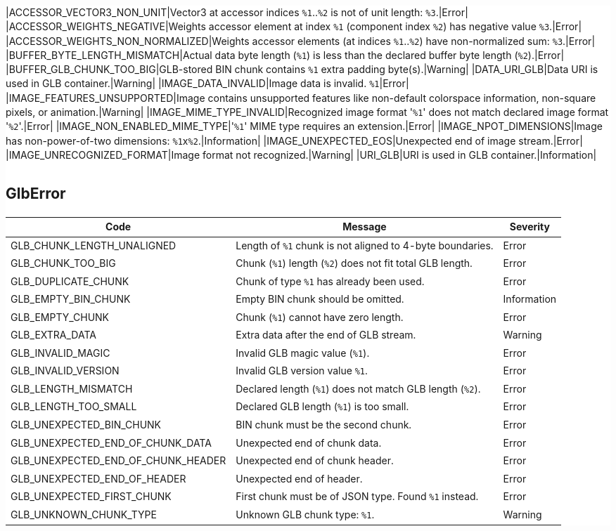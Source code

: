 |ACCESSOR_VECTOR3_NON_UNIT|Vector3 at accessor indices `%1`..`%2` is not of unit length: `%3`.|Error|
|ACCESSOR_WEIGHTS_NEGATIVE|Weights accessor element at index `%1` (component index `%2`) has negative value `%3`.|Error|
|ACCESSOR_WEIGHTS_NON_NORMALIZED|Weights accessor elements (at indices `%1`..`%2`) have non-normalized sum: `%3`.|Error|
|BUFFER_BYTE_LENGTH_MISMATCH|Actual data byte length (`%1`) is less than the declared buffer byte length (`%2`).|Error|
|BUFFER_GLB_CHUNK_TOO_BIG|GLB-stored BIN chunk contains `%1` extra padding byte(s).|Warning|
|DATA_URI_GLB|Data URI is used in GLB container.|Warning|
|IMAGE_DATA_INVALID|Image data is invalid. `%1`|Error|
|IMAGE_FEATURES_UNSUPPORTED|Image contains unsupported features like non-default colorspace information, non-square pixels, or animation.|Warning|
|IMAGE_MIME_TYPE_INVALID|Recognized image format '`%1`' does not match declared image format '`%2`'.|Error|
|IMAGE_NON_ENABLED_MIME_TYPE|'`%1`' MIME type requires an extension.|Error|
|IMAGE_NPOT_DIMENSIONS|Image has non-power-of-two dimensions: `%1`x`%2`.|Information|
|IMAGE_UNEXPECTED_EOS|Unexpected end of image stream.|Error|
|IMAGE_UNRECOGNIZED_FORMAT|Image format not recognized.|Warning|
|URI_GLB|URI is used in GLB container.|Information|
## GlbError
| Code | Message | Severity |
|------|---------|----------|
|GLB_CHUNK_LENGTH_UNALIGNED|Length of `%1` chunk is not aligned to 4-byte boundaries.|Error|
|GLB_CHUNK_TOO_BIG|Chunk (`%1`) length (`%2`) does not fit total GLB length.|Error|
|GLB_DUPLICATE_CHUNK|Chunk of type `%1` has already been used.|Error|
|GLB_EMPTY_BIN_CHUNK|Empty BIN chunk should be omitted.|Information|
|GLB_EMPTY_CHUNK|Chunk (`%1`) cannot have zero length.|Error|
|GLB_EXTRA_DATA|Extra data after the end of GLB stream.|Warning|
|GLB_INVALID_MAGIC|Invalid GLB magic value (`%1`).|Error|
|GLB_INVALID_VERSION|Invalid GLB version value `%1`.|Error|
|GLB_LENGTH_MISMATCH|Declared length (`%1`) does not match GLB length (`%2`).|Error|
|GLB_LENGTH_TOO_SMALL|Declared GLB length (`%1`) is too small.|Error|
|GLB_UNEXPECTED_BIN_CHUNK|BIN chunk must be the second chunk.|Error|
|GLB_UNEXPECTED_END_OF_CHUNK_DATA|Unexpected end of chunk data.|Error|
|GLB_UNEXPECTED_END_OF_CHUNK_HEADER|Unexpected end of chunk header.|Error|
|GLB_UNEXPECTED_END_OF_HEADER|Unexpected end of header.|Error|
|GLB_UNEXPECTED_FIRST_CHUNK|First chunk must be of JSON type. Found `%1` instead.|Error|
|GLB_UNKNOWN_CHUNK_TYPE|Unknown GLB chunk type: `%1`.|Warning|
